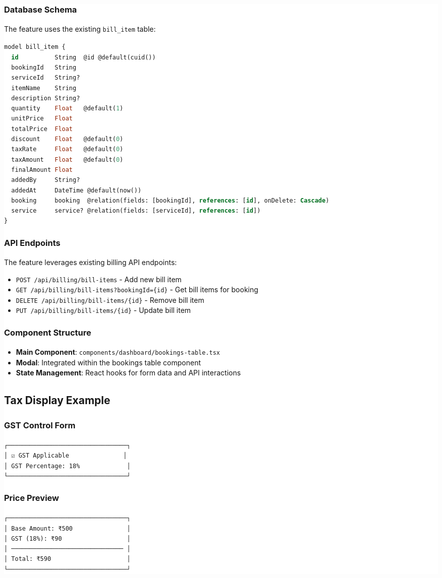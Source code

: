 ### Database Schema
The feature uses the existing `bill_item` table:
```sql
model bill_item {
  id          String  @id @default(cuid())
  bookingId   String
  serviceId   String?
  itemName    String
  description String?
  quantity    Float   @default(1)
  unitPrice   Float
  totalPrice  Float
  discount    Float   @default(0)
  taxRate     Float   @default(0)
  taxAmount   Float   @default(0)
  finalAmount Float
  addedBy     String?
  addedAt     DateTime @default(now())
  booking     booking  @relation(fields: [bookingId], references: [id], onDelete: Cascade)
  service     service? @relation(fields: [serviceId], references: [id])
}
```

### API Endpoints
The feature leverages existing billing API endpoints:
- `POST /api/billing/bill-items` - Add new bill item
- `GET /api/billing/bill-items?bookingId={id}` - Get bill items for booking
- `DELETE /api/billing/bill-items/{id}` - Remove bill item
- `PUT /api/billing/bill-items/{id}` - Update bill item

### Component Structure
- **Main Component**: `components/dashboard/bookings-table.tsx`
- **Modal**: Integrated within the bookings table component
- **State Management**: React hooks for form data and API interactions

## Tax Display Example

### GST Control Form
```
┌─────────────────────────────────┐
│ ☑️ GST Applicable               │
│ GST Percentage: 18%             │
└─────────────────────────────────┘
```

### Price Preview
```
┌─────────────────────────────────┐
│ Base Amount: ₹500               │
│ GST (18%): ₹90                  │
│ ─────────────────────────────── │
│ Total: ₹590                     │
└─────────────────────────────────┘
```

